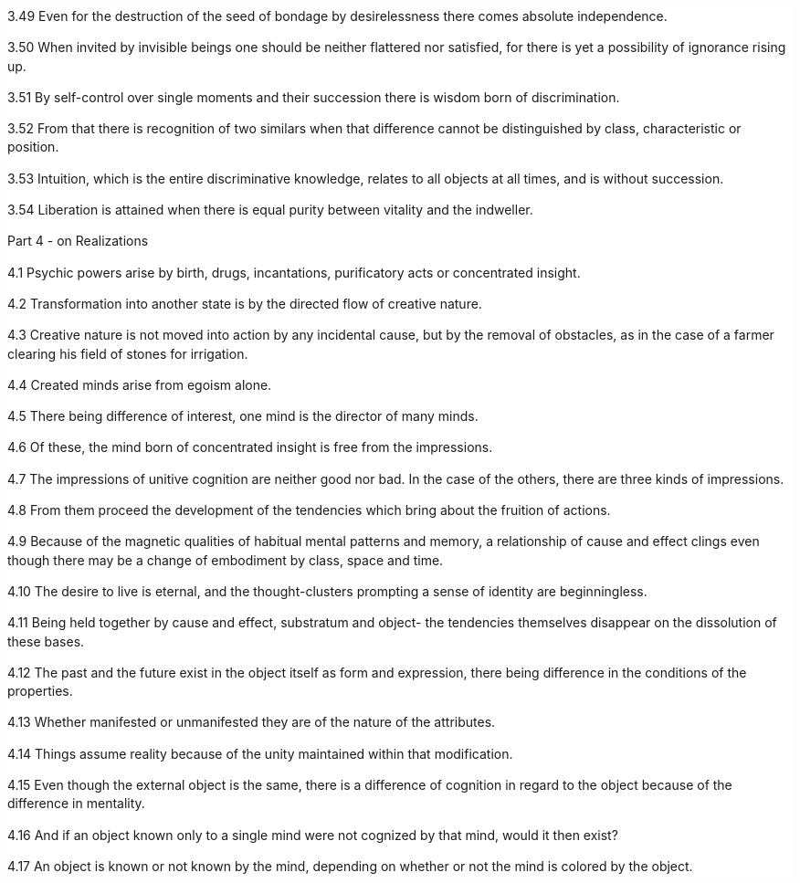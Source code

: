 3.49 Even for the destruction of the seed of bondage by desirelessness there comes absolute independence.

3.50 When invited by invisible beings one should be neither flattered nor satisfied, for there is yet a possibility of ignorance rising up.

3.51 By self-control over single moments and their succession there is wisdom born of discrimination.

3.52 From that there is recognition of two similars when that difference cannot be distinguished by class, characteristic or position.

3.53 Intuition, which is the entire discriminative knowledge, relates to all objects at all times, and is without succession.

3.54 Liberation is attained when there is equal purity between vitality and the indweller.

Part 4 - on Realizations

4.1 Psychic powers arise by birth, drugs, incantations, purificatory acts or concentrated insight.

4.2 Transformation into another state is by the directed flow of creative nature.

4.3 Creative nature is not moved into action by any incidental cause, but by the removal of obstacles, as in the case of a farmer clearing his field of stones for irrigation.

4.4 Created minds arise from egoism alone.

4.5 There being difference of interest, one mind is the director of many minds.

4.6 Of these, the mind born of concentrated insight is free from the impressions.

4.7 The impressions of unitive cognition are neither good nor bad. In the case of the others, there are three kinds of impressions.

4.8 From them proceed the development of the tendencies which bring about the fruition of actions.

4.9 Because of the magnetic qualities of habitual mental patterns and memory, a relationship of cause and effect clings even though there may be a change of embodiment by class, space and time.

4.10 The desire to live is eternal, and the thought-clusters prompting a sense of identity are beginningless.

4.11 Being held together by cause and effect, substratum and object- the tendencies themselves disappear on the dissolution of these bases.

4.12 The past and the future exist in the object itself as form and expression, there being difference in the conditions of the properties.

4.13 Whether manifested or unmanifested they are of the nature of the attributes.

4.14 Things assume reality because of the unity maintained within that modification.

4.15 Even though the external object is the same, there is a difference of cognition in regard to the object because of the difference in mentality.

4.16 And if an object known only to a single mind were not cognized by that mind, would it then exist?

4.17 An object is known or not known by the mind, depending on whether or not the mind is colored by the object.
